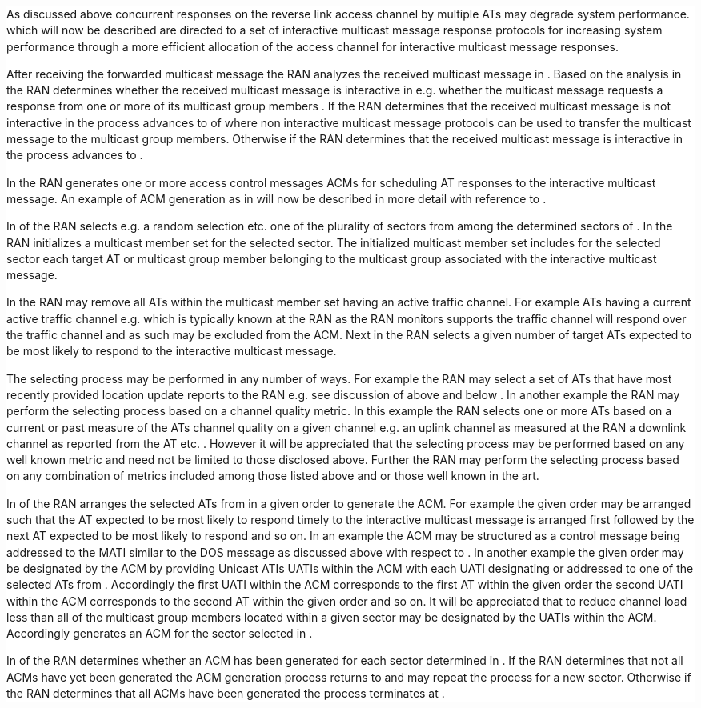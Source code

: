 As discussed above concurrent responses on the reverse link access channel by multiple ATs may degrade system performance. which will now be described are directed to a set of interactive multicast message response protocols for increasing system performance through a more efficient allocation of the access channel for interactive multicast message responses.

After receiving the forwarded multicast message the RAN analyzes the received multicast message in . Based on the analysis in the RAN determines whether the received multicast message is interactive in e.g. whether the multicast message requests a response from one or more of its multicast group members . If the RAN determines that the received multicast message is not interactive in the process advances to of where non interactive multicast message protocols can be used to transfer the multicast message to the multicast group members. Otherwise if the RAN determines that the received multicast message is interactive in the process advances to .

In the RAN generates one or more access control messages ACMs for scheduling AT responses to the interactive multicast message. An example of ACM generation as in will now be described in more detail with reference to .

In of the RAN selects e.g. a random selection etc. one of the plurality of sectors from among the determined sectors of . In the RAN initializes a multicast member set for the selected sector. The initialized multicast member set includes for the selected sector each target AT or multicast group member belonging to the multicast group associated with the interactive multicast message.

In the RAN may remove all ATs within the multicast member set having an active traffic channel. For example ATs having a current active traffic channel e.g. which is typically known at the RAN as the RAN monitors supports the traffic channel will respond over the traffic channel and as such may be excluded from the ACM. Next in the RAN selects a given number of target ATs expected to be most likely to respond to the interactive multicast message.

The selecting process may be performed in any number of ways. For example the RAN may select a set of ATs that have most recently provided location update reports to the RAN e.g. see discussion of above and below . In another example the RAN may perform the selecting process based on a channel quality metric. In this example the RAN selects one or more ATs based on a current or past measure of the ATs channel quality on a given channel e.g. an uplink channel as measured at the RAN a downlink channel as reported from the AT etc. . However it will be appreciated that the selecting process may be performed based on any well known metric and need not be limited to those disclosed above. Further the RAN may perform the selecting process based on any combination of metrics included among those listed above and or those well known in the art.

In of the RAN arranges the selected ATs from in a given order to generate the ACM. For example the given order may be arranged such that the AT expected to be most likely to respond timely to the interactive multicast message is arranged first followed by the next AT expected to be most likely to respond and so on. In an example the ACM may be structured as a control message being addressed to the MATI similar to the DOS message as discussed above with respect to . In another example the given order may be designated by the ACM by providing Unicast ATIs UATIs within the ACM with each UATI designating or addressed to one of the selected ATs from . Accordingly the first UATI within the ACM corresponds to the first AT within the given order the second UATI within the ACM corresponds to the second AT within the given order and so on. It will be appreciated that to reduce channel load less than all of the multicast group members located within a given sector may be designated by the UATIs within the ACM. Accordingly generates an ACM for the sector selected in .

In of the RAN determines whether an ACM has been generated for each sector determined in . If the RAN determines that not all ACMs have yet been generated the ACM generation process returns to and may repeat the process for a new sector. Otherwise if the RAN determines that all ACMs have been generated the process terminates at .
